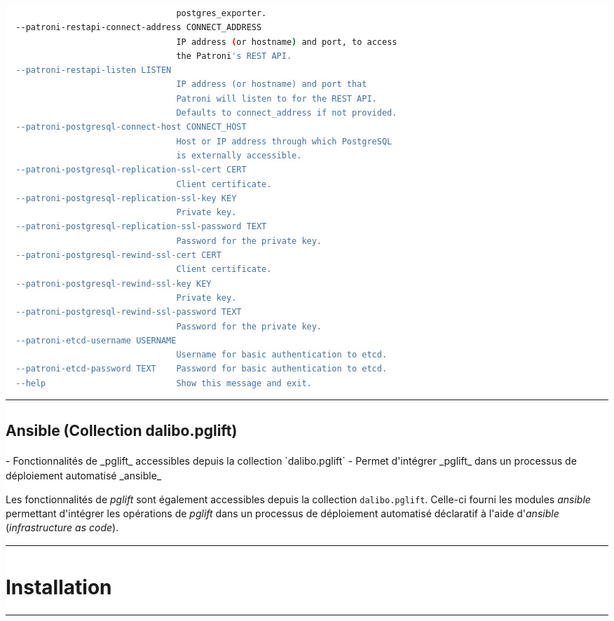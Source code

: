 ```bash
                                  postgres_exporter.
  --patroni-restapi-connect-address CONNECT_ADDRESS
                                  IP address (or hostname) and port, to access
                                  the Patroni's REST API.
  --patroni-restapi-listen LISTEN
                                  IP address (or hostname) and port that
                                  Patroni will listen to for the REST API.
                                  Defaults to connect_address if not provided.
  --patroni-postgresql-connect-host CONNECT_HOST
                                  Host or IP address through which PostgreSQL
                                  is externally accessible.
  --patroni-postgresql-replication-ssl-cert CERT
                                  Client certificate.
  --patroni-postgresql-replication-ssl-key KEY
                                  Private key.
  --patroni-postgresql-replication-ssl-password TEXT
                                  Password for the private key.
  --patroni-postgresql-rewind-ssl-cert CERT
                                  Client certificate.
  --patroni-postgresql-rewind-ssl-key KEY
                                  Private key.
  --patroni-postgresql-rewind-ssl-password TEXT
                                  Password for the private key.
  --patroni-etcd-username USERNAME
                                  Username for basic authentication to etcd.
  --patroni-etcd-password TEXT    Password for basic authentication to etcd.
  --help                          Show this message and exit.
```

</div>

---

## Ansible (Collection dalibo.pglift)

<div class="slide-content">
- Fonctionnalités de _pglift_ accessibles depuis la collection `dalibo.pglift`
- Permet d'intégrer _pglift_ dans un processus de déploiement automatisé _ansible_
</div>

<div class="notes">

Les fonctionnalités de _pglift_ sont également accessibles depuis la collection
`dalibo.pglift`. Celle-ci fourni les modules _ansible_ permettant d'intégrer les
opérations de _pglift_ dans un processus de déploiement automatisé déclaratif
à l'aide d'_ansible_ (_infrastructure as code_).

</div>

---

# Installation

---